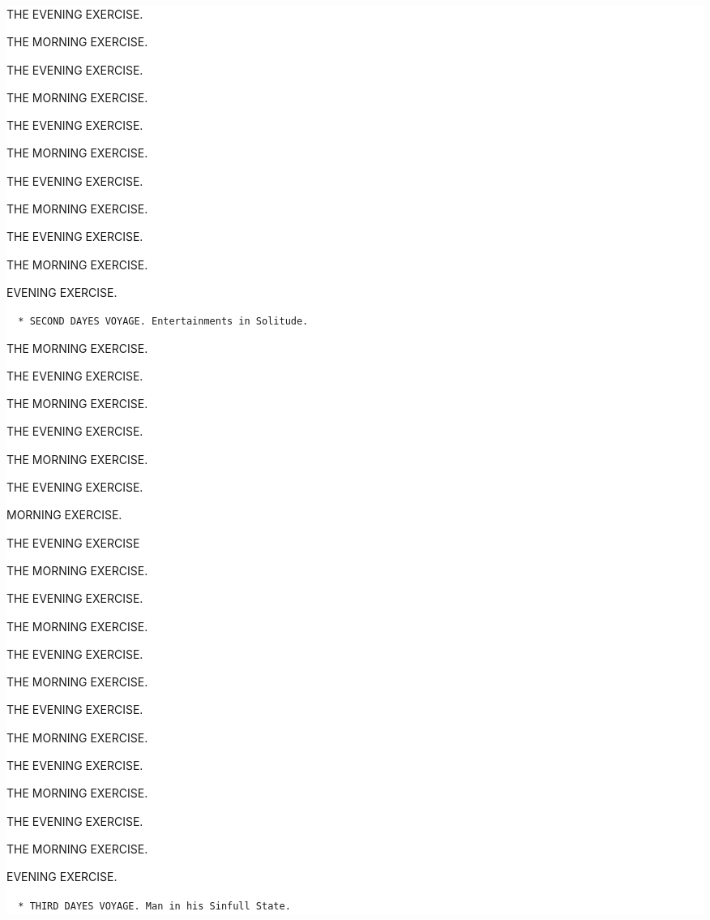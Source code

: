THE EVENING EXERCISE.

THE MORNING EXERCISE.

THE EVENING EXERCISE.

THE MORNING EXERCISE.

THE EVENING EXERCISE.

THE MORNING EXERCISE.

THE EVENING EXERCISE.

THE MORNING EXERCISE.

THE EVENING EXERCISE.

THE MORNING EXERCISE.

EVENING EXERCISE.

      * SECOND DAYES VOYAGE. Entertainments in Solitude.

THE MORNING EXERCISE.

THE EVENING EXERCISE.

THE MORNING EXERCISE.

THE EVENING EXERCISE.

THE MORNING EXERCISE.

THE EVENING EXERCISE.

MORNING EXERCISE.

THE EVENING EXERCISE

THE MORNING EXERCISE.

THE EVENING EXERCISE.

THE MORNING EXERCISE.

THE EVENING EXERCISE.

THE MORNING EXERCISE.

THE EVENING EXERCISE.

THE MORNING EXERCISE.

THE EVENING EXERCISE.

THE MORNING EXERCISE.

THE EVENING EXERCISE.

THE MORNING EXERCISE.

EVENING EXERCISE.

      * THIRD DAYES VOYAGE. Man in his Sinfull State.
